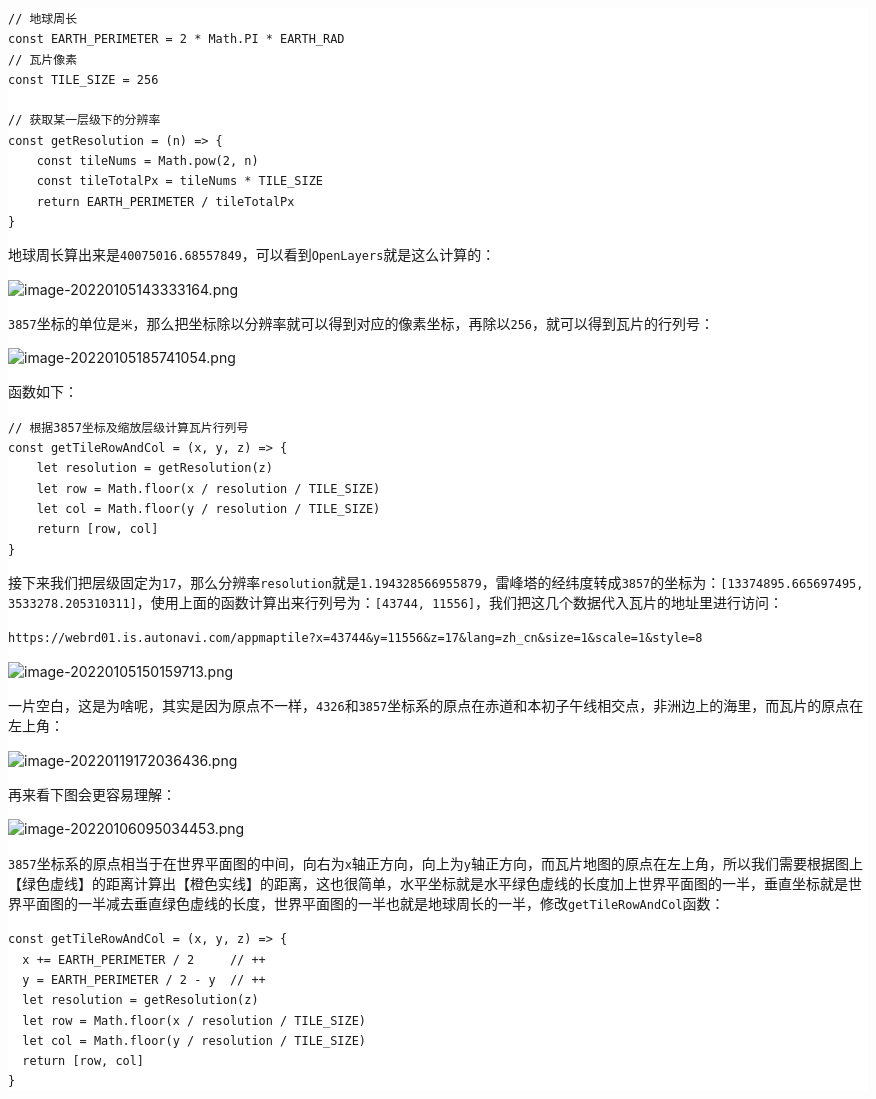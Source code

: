 ```
// 地球周长
const EARTH_PERIMETER = 2 * Math.PI * EARTH_RAD
// 瓦片像素
const TILE_SIZE = 256

// 获取某一层级下的分辨率
const getResolution = (n) => {
    const tileNums = Math.pow(2, n)
    const tileTotalPx = tileNums * TILE_SIZE
    return EARTH_PERIMETER / tileTotalPx
}
```

地球周长算出来是`40075016.68557849`，可以看到`OpenLayers`就是这么计算的：

![image-20220105143333164.png](https://p3-juejin.byteimg.com/tos-cn-i-k3u1fbpfcp/ceb3a5b09d644ff0a03188ecff1a5eca~tplv-k3u1fbpfcp-zoom-in-crop-mark:3024:0:0:0.awebp?)

`3857`坐标的单位是`米`，那么把坐标除以分辨率就可以得到对应的像素坐标，再除以`256`，就可以得到瓦片的行列号：

![image-20220105185741054.png](https://p3-juejin.byteimg.com/tos-cn-i-k3u1fbpfcp/a4b4032c30114b9ea9fe0a9bba2122f8~tplv-k3u1fbpfcp-zoom-in-crop-mark:3024:0:0:0.awebp?)

函数如下：

```
// 根据3857坐标及缩放层级计算瓦片行列号
const getTileRowAndCol = (x, y, z) => {
    let resolution = getResolution(z)
    let row = Math.floor(x / resolution / TILE_SIZE)
    let col = Math.floor(y / resolution / TILE_SIZE)
    return [row, col]
}
```

接下来我们把层级固定为`17`，那么分辨率`resolution`就是`1.194328566955879`，雷峰塔的经纬度转成`3857`的坐标为：`[13374895.665697495, 3533278.205310311]`，使用上面的函数计算出来行列号为：`[43744, 11556]`，我们把这几个数据代入瓦片的地址里进行访问：

```
https://webrd01.is.autonavi.com/appmaptile?x=43744&y=11556&z=17&lang=zh_cn&size=1&scale=1&style=8
```

![image-20220105150159713.png](https://p1-juejin.byteimg.com/tos-cn-i-k3u1fbpfcp/125aec7dce294fbc98c4d2c4f96ef7cf~tplv-k3u1fbpfcp-zoom-in-crop-mark:3024:0:0:0.awebp?)

一片空白，这是为啥呢，其实是因为原点不一样，`4326`和`3857`坐标系的原点在赤道和本初子午线相交点，非洲边上的海里，而瓦片的原点在左上角：

![image-20220119172036436.png](https://p3-juejin.byteimg.com/tos-cn-i-k3u1fbpfcp/3431c302f67c49c2af620f83ac1c4032~tplv-k3u1fbpfcp-zoom-in-crop-mark:3024:0:0:0.awebp?)

再来看下图会更容易理解：

![image-20220106095034453.png](https://p9-juejin.byteimg.com/tos-cn-i-k3u1fbpfcp/36cc5f47d58343949d011b6ca541d8a6~tplv-k3u1fbpfcp-zoom-in-crop-mark:3024:0:0:0.awebp?)

`3857`坐标系的原点相当于在世界平面图的中间，向右为`x`轴正方向，向上为`y`轴正方向，而瓦片地图的原点在左上角，所以我们需要根据图上【绿色虚线】的距离计算出【橙色实线】的距离，这也很简单，水平坐标就是水平绿色虚线的长度加上世界平面图的一半，垂直坐标就是世界平面图的一半减去垂直绿色虚线的长度，世界平面图的一半也就是地球周长的一半，修改`getTileRowAndCol`函数：

```
const getTileRowAndCol = (x, y, z) => {
  x += EARTH_PERIMETER / 2     // ++
  y = EARTH_PERIMETER / 2 - y  // ++
  let resolution = getResolution(z)
  let row = Math.floor(x / resolution / TILE_SIZE)
  let col = Math.floor(y / resolution / TILE_SIZE)
  return [row, col]
}
```
